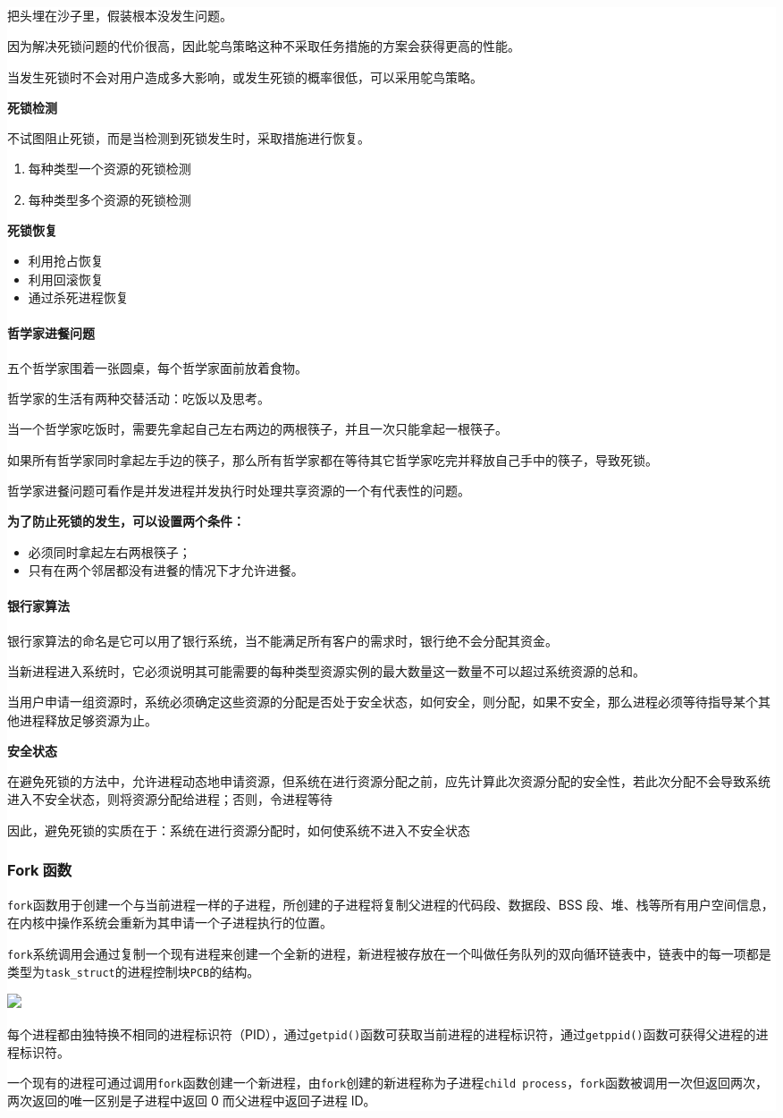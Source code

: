 把头埋在沙子里，假装根本没发生问题。

因为解决死锁问题的代价很高，因此鸵鸟策略这种不采取任务措施的方案会获得更高的性能。

当发生死锁时不会对用户造成多大影响，或发生死锁的概率很低，可以采用鸵鸟策略。

**死锁检测**

不试图阻止死锁，而是当检测到死锁发生时，采取措施进行恢复。

1. 每种类型一个资源的死锁检测

2. 每种类型多个资源的死锁检测

**死锁恢复**

- 利用抢占恢复
- 利用回滚恢复
- 通过杀死进程恢复

#### 哲学家进餐问题

五个哲学家围着一张圆桌，每个哲学家面前放着食物。

哲学家的生活有两种交替活动：吃饭以及思考。

当一个哲学家吃饭时，需要先拿起自己左右两边的两根筷子，并且一次只能拿起一根筷子。

如果所有哲学家同时拿起左手边的筷子，那么所有哲学家都在等待其它哲学家吃完并释放自己手中的筷子，导致死锁。

哲学家进餐问题可看作是并发进程并发执行时处理共享资源的一个有代表性的问题。

**为了防止死锁的发生，可以设置两个条件：**

- 必须同时拿起左右两根筷子；
- 只有在两个邻居都没有进餐的情况下才允许进餐。

#### 银行家算法

银行家算法的命名是它可以用了银行系统，当不能满足所有客户的需求时，银行绝不会分配其资金。

当新进程进入系统时，它必须说明其可能需要的每种类型资源实例的最大数量这一数量不可以超过系统资源的总和。

当用户申请一组资源时，系统必须确定这些资源的分配是否处于安全状态，如何安全，则分配，如果不安全，那么进程必须等待指导某个其他进程释放足够资源为止。

**安全状态**

在避免死锁的方法中，允许进程动态地申请资源，但系统在进行资源分配之前，应先计算此次资源分配的安全性，若此次分配不会导致系统进入不安全状态，则将资源分配给进程；否则，令进程等待

因此，避免死锁的实质在于：系统在进行资源分配时，如何使系统不进入不安全状态

### Fork 函数

`fork`函数用于创建一个与当前进程一样的子进程，所创建的子进程将复制父进程的代码段、数据段、BSS 段、堆、栈等所有用户空间信息，在内核中操作系统会重新为其申请一个子进程执行的位置。

`fork`系统调用会通过复制一个现有进程来创建一个全新的进程，新进程被存放在一个叫做任务队列的双向循环链表中，链表中的每一项都是类型为`task_struct`的进程控制块`PCB`的结构。

![](https://cdn.jsdelivr.net/gh/thinkingme/thinkingme.github.io@master/images/cs/os-ee3d0c6b-9d93-4f9d-95f3-86e7d195a8f8.png)

每个进程都由独特换不相同的进程标识符（PID），通过`getpid()`函数可获取当前进程的进程标识符，通过`getppid()`函数可获得父进程的进程标识符。

一个现有的进程可通过调用`fork`函数创建一个新进程，由`fork`创建的新进程称为子进程`child process`，`fork`函数被调用一次但返回两次，两次返回的唯一区别是子进程中返回 0 而父进程中返回子进程 ID。
